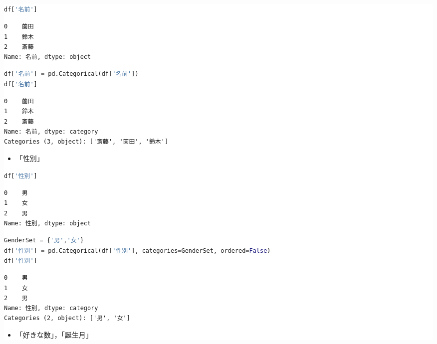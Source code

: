 
```python
df['名前']
```




    0    薗田
    1    鈴木
    2    斎藤
    Name: 名前, dtype: object




```python
df['名前'] = pd.Categorical(df['名前'])
df['名前']
```




    0    薗田
    1    鈴木
    2    斎藤
    Name: 名前, dtype: category
    Categories (3, object): ['斎藤', '薗田', '鈴木']



- 「性別」


```python
df['性別']
```




    0    男
    1    女
    2    男
    Name: 性別, dtype: object




```python
GenderSet = {'男','女'}
df['性別'] = pd.Categorical(df['性別'], categories=GenderSet, ordered=False)
df['性別']
```




    0    男
    1    女
    2    男
    Name: 性別, dtype: category
    Categories (2, object): ['男', '女']



- 「好きな数」，「誕生月」
